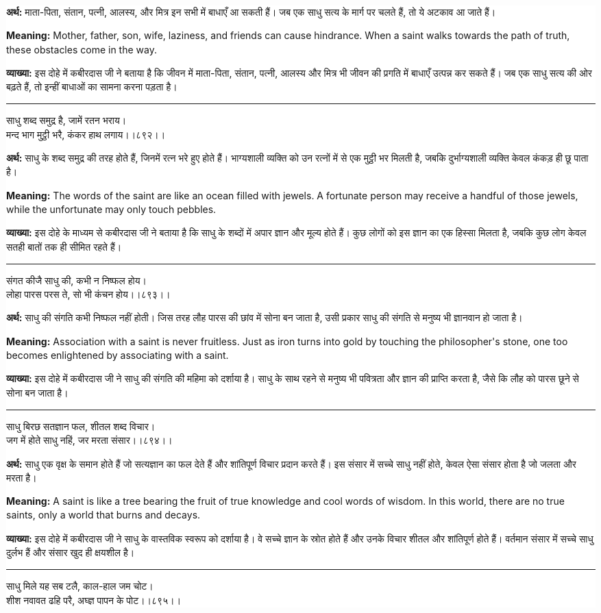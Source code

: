 **अर्थ:** माता-पिता, संतान, पत्नी, आलस्य, और मित्र इन सभी में बाधाएँ आ सकती हैं। जब एक साधु सत्य के मार्ग पर चलते हैं, तो ये अटकाव आ जाते हैं।

**Meaning:** Mother, father, son, wife, laziness, and friends can cause hindrance. When a saint walks towards the path of truth, these obstacles come in the way.

**व्याख्या:** इस दोहे में कबीरदास जी ने बताया है कि जीवन में माता-पिता, संतान, पत्नी, आलस्य और मित्र भी जीवन की प्रगति में बाधाएँ उत्पन्न कर सकते हैं। जब एक साधु सत्य की ओर बढ़ते हैं, तो इन्हीं बाधाओं का सामना करना पड़ता है।

---

साधु शब्‍द समुद्र है, जामें रतन भराय।\
मन्‍द भाग मुट्ठी भरै, कंकर हाथ लगाय।।८९२।।

**अर्थ:** साधु के शब्द समुद्र की तरह होते हैं, जिनमें रत्न भरे हुए होते हैं। भाग्यशाली व्यक्ति को उन रत्नों में से एक मुट्ठी भर मिलती है, जबकि दुर्भाग्यशाली व्यक्ति केवल कंकड़ ही छू पाता है।

**Meaning:** The words of the saint are like an ocean filled with jewels. A fortunate person may receive a handful of those jewels, while the unfortunate may only touch pebbles.

**व्याख्या:** इस दोहे के माध्यम से कबीरदास जी ने बताया है कि साधु के शब्दों में अपार ज्ञान और मूल्य होते हैं। कुछ लोगों को इस ज्ञान का एक हिस्सा मिलता है, जबकि कुछ लोग केवल सतही बातों तक ही सीमित रहते हैं।

---

संगत कीजै साधु की, कभी न निष्‍फल होय।\
लोहा पारस परस ते, सो भी कंचन होय।।८९३।।

**अर्थ:** साधु की संगति कभी निष्‍फल नहीं होती। जिस तरह लौह पारस की छांव में सोना बन जाता है, उसी प्रकार साधु की संगति से मनुष्य भी ज्ञानवान हो जाता है।

**Meaning:** Association with a saint is never fruitless. Just as iron turns into gold by touching the philosopher's stone, one too becomes enlightened by associating with a saint.

**व्याख्या:** इस दोहे में कबीरदास जी ने साधु की संगति की महिमा को दर्शाया है। साधु के साथ रहने से मनुष्य भी पवित्रता और ज्ञान की प्राप्ति करता है, जैसे कि लौह को पारस छूने से सोना बन जाता है।

---

साधु बिरछ सतज्ञान फल, शीतल शब्‍द विचार।\
जग में होते साधु नहिं, जर मरता संसार।।८९४।।

**अर्थ:** साधु एक वृक्ष के समान होते हैं जो सत्यज्ञान का फल देते हैं और शांतिपूर्ण विचार प्रदान करते हैं। इस संसार में सच्चे साधु नहीं होते, केवल ऐसा संसार होता है जो जलता और मरता है।

**Meaning:** A saint is like a tree bearing the fruit of true knowledge and cool words of wisdom. In this world, there are no true saints, only a world that burns and decays.

**व्याख्या:** इस दोहे में कबीरदास जी ने साधु के वास्तविक स्वरूप को दर्शाया है। वे सच्चे ज्ञान के स्रोत होते हैं और उनके विचार शीतल और शांतिपूर्ण होते हैं। वर्तमान संसार में सच्चे साधु दुर्लभ हैं और संसार खुद ही क्षयशील है।

---

साधु मिले यह सब टलै, काल-हाल जम चोट।\
शीश नवावत ढहि परै, अघ्‍ज्ञ पापन के पोट।।८९५।।
